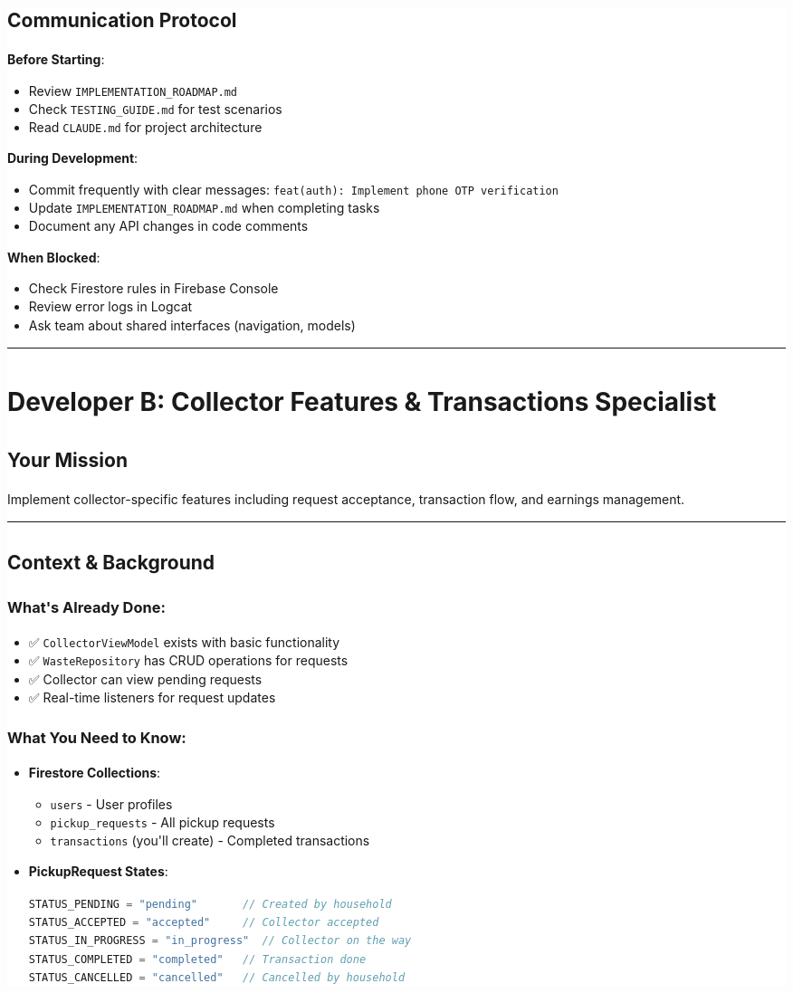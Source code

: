 
## Communication Protocol

**Before Starting**:
- Review `IMPLEMENTATION_ROADMAP.md`
- Check `TESTING_GUIDE.md` for test scenarios
- Read `CLAUDE.md` for project architecture

**During Development**:
- Commit frequently with clear messages: `feat(auth): Implement phone OTP verification`
- Update `IMPLEMENTATION_ROADMAP.md` when completing tasks
- Document any API changes in code comments

**When Blocked**:
- Check Firestore rules in Firebase Console
- Review error logs in Logcat
- Ask team about shared interfaces (navigation, models)

---

# Developer B: Collector Features & Transactions Specialist

## Your Mission
Implement collector-specific features including request acceptance, transaction flow, and earnings management.

---

## Context & Background

### What's Already Done:
- ✅ `CollectorViewModel` exists with basic functionality
- ✅ `WasteRepository` has CRUD operations for requests
- ✅ Collector can view pending requests
- ✅ Real-time listeners for request updates

### What You Need to Know:
- **Firestore Collections**:
  - `users` - User profiles
  - `pickup_requests` - All pickup requests
  - `transactions` (you'll create) - Completed transactions

- **PickupRequest States**:
  ```kotlin
  STATUS_PENDING = "pending"       // Created by household
  STATUS_ACCEPTED = "accepted"     // Collector accepted
  STATUS_IN_PROGRESS = "in_progress"  // Collector on the way
  STATUS_COMPLETED = "completed"   // Transaction done
  STATUS_CANCELLED = "cancelled"   // Cancelled by household
  ```
